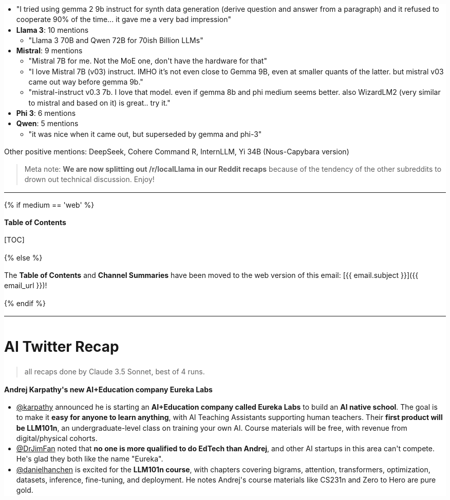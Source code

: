   - "I tried using gemma 2 9b instruct for synth data generation (derive question and answer from a paragraph) and it refused to cooperate 90% of the time... it gave me a very bad impression"
- **Llama 3**: 10 mentions
  - "Llama 3 70B and Qwen 72B for 70ish Billion LLMs"
- **Mistral**: 9 mentions
  - "Mistral 7B for me. Not the MoE one, don't have the hardware for that"
  - "I love Mistral 7B (v03) instruct. IMHO it’s not even close to Gemma 9B, even at smaller quants of the latter. but mistral v03 came out way before gemma 9b."
  - "mistral-instruct v0.3 7b. I love that model. even if gemma 8b and phi medium seems better. also WizardLM2 (very similar to mistral and based on it) is great.. try it."
- **Phi 3**: 6 mentions
- **Qwen**: 5 mentions
  - "it was nice when it came out, but superseded by gemma and phi-3"

Other positive mentions: DeepSeek, Cohere Command R, InternLLM, Yi 34B (Nous-Capybara version)

> Meta note: **We are now splitting out /r/localLlama in our Reddit recaps** because of the tendency of the other subreddits to drown out technical discussion. Enjoy!

---


{% if medium == 'web' %}


**Table of Contents**

[TOC] 

{% else %}

The **Table of Contents** and **Channel Summaries** have been moved to the web version of this email: [{{ email.subject }}]({{ email_url }})!

{% endif %}


---

# AI Twitter Recap

> all recaps done by Claude 3.5 Sonnet, best of 4 runs.

**Andrej Karpathy's new AI+Education company Eureka Labs**

- [@karpathy](https://twitter.com/karpathy/status/1813263734707790301) announced he is starting an **AI+Education company called Eureka Labs** to build an **AI native school**. The goal is to make it **easy for anyone to learn anything**, with AI Teaching Assistants supporting human teachers. Their **first product will be LLM101n**, an undergraduate-level class on training your own AI. Course materials will be free, with revenue from digital/physical cohorts.
- [@DrJimFan](https://twitter.com/DrJimFan/status/1813360847361831226) noted that **no one is more qualified to do EdTech than Andrej**, and other AI startups in this area can't compete. He's glad they both like the name "Eureka".
- [@danielhanchen](https://twitter.com/danielhanchen/status/1813330269044408612) is excited for the **LLM101n course**, with chapters covering bigrams, attention, transformers, optimization, datasets, inference, fine-tuning, and deployment. He notes Andrej's course materials like CS231n and Zero to Hero are pure gold.
